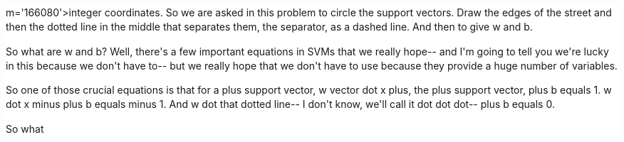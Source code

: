   m='166080'>integer</span> <span m='167720'>coordinates.</span> <span
  m='170690'>So</span> <span m='171250'>we are</span> <span
  m='171530'>asked</span> <span m='172260'>in</span> <span
  m='172430'>this</span> <span m='172630'>problem</span> <span
  m='173170'>to</span> <span m='173350'>circle</span> <span
  m='173610'>the</span> <span m='173870'>support</span> <span
  m='174130'>vectors.</span> <span m='175620'>Draw</span> <span
  m='176030'>the</span> <span m='176360'>edges</span> <span m='177020'>of</span>
  <span m='177280'>the</span> <span m='177350'>street</span> <span
  m='177970'>and</span> <span m='178160'>then</span> <span m='178340'>the</span>
  <span m='178430'>dotted</span> <span m='178730'>line</span> <span
  m='179020'>in</span> <span m='179230'>the</span> <span
  m='179300'>middle</span> <span m='179950'>that</span> <span
  m='180190'>separates</span> <span m='180620'>them,</span> <span
  m='180850'>the</span> <span m='180940'>separator,</span> <span
  m='183980'>as</span> <span m='184180'>a</span> <span m='184260'>dashed</span>
  <span m='184580'>line.</span> <span m='185940'>And</span> <span
  m='186040'>then</span> <span m='186580'>to</span> <span m='187250'>give</span>
  <span m='188910'>w</span> <span m='189400'>and</span> <span
  m='189860'>b.</span> </p><p><span m='191140'>So</span> <span
  m='191580'>what</span> <span m='191840'>are</span> <span m='192110'>w</span>
  <span m='192680'>and</span> <span m='193020'>b?</span> <span
  m='194920'>Well,</span> <span m='195380'>there's</span> <span
  m='195580'>a</span> <span m='195630'>few</span> <span
  m='196150'>important</span> <span m='196540'>equations</span> <span
  m='200480'>in</span> <span m='200660'>SVMs</span> <span m='201300'>that</span>
  <span m='201900'>we</span> <span m='202080'>really</span> <span
  m='202400'>hope--</span> <span m='202810'>and</span> <span
  m='203010'>I'm</span> <span m='203080'>going</span> <span m='203180'>to</span>
  <span m='203250'>tell</span> <span m='203430'>you</span> <span
  m='203650'>we're</span> <span m='203840'>lucky</span> <span
  m='204200'>in</span> <span m='204280'>this</span> <span
  m='204390'>because</span> <span m='204510'>we</span> <span
  m='204620'>don't</span> <span m='204860'>have</span> <span
  m='205110'>to--</span> <span m='205340'>but</span> <span m='205520'>we</span>
  <span m='205640'>really</span> <span m='205890'>hope that</span> <span
  m='206140'>we</span> <span m='206330'>don't</span> <span
  m='206640'>have</span> <span m='206910'>to</span> <span m='207020'>use</span>
  <span m='207910'>because</span> <span m='208370'>they</span> <span
  m='208510'>provide</span> <span m='208900'>a</span> <span
  m='208950'>huge</span> <span m='209280'>number</span> <span
  m='209700'>of</span> <span m='209770'>variables.</span> </p><p><span
  m='210960'>So</span> <span m='211230'>one</span> <span m='211450'>of</span>
  <span m='211530'>those</span> <span m='212710'>crucial</span> <span
  m='212830'>equations</span> <span m='213500'>is</span> <span
  m='214700'>that</span> <span m='216364'>for a</span> <span
  m='216766'>plus</span> <span m='217170'>support</span> <span
  m='217650'>vector,</span> <span m='219630'>w</span> <span
  m='219980'>vector</span> <span m='220600'>dot</span> <span m='221570'>x</span>
  <span m='222740'>plus,</span> <span m='223190'>the</span> <span
  m='223280'>plus</span> <span m='223580'>support</span> <span
  m='223910'>vector,</span> <span m='225120'>plus</span> <span
  m='225400'>b</span> <span m='227320'>equals</span> <span m='227630'>1.</span>
  <span m='230885'>w</span> <span m='231350'>dot</span> <span
  m='231820'>x</span> <span m='231930'>minus</span> <span m='232930'>plus</span>
  <span m='233320'>b</span> <span m='234310'>equals</span> <span
  m='234770'>minus</span> <span m='235110'>1.</span> <span m='235630'>And</span>
  <span m='236820'>w</span> <span m='237240'>dot</span> <span
  m='238700'>that</span> <span m='239000'>dotted</span> <span
  m='239320'>line--</span> <span m='239960'>I don't know,</span> <span
  m='240490'>we'll</span> <span m='240690'>call it</span> <span m='240960'>dot
  dot</span> <span m='241365'>dot--</span> <span m='241770'>plus</span> <span
  m='242175'>b</span> <span m='243740'>equals</span> <span m='244110'>0.</span>
  </p><p><span m='246140'>So</span> <span m='246380'>what</span> <span